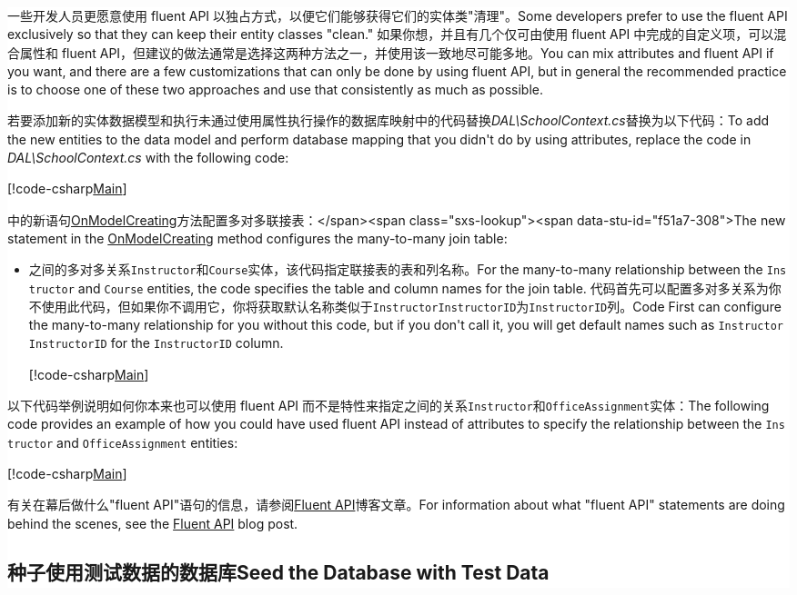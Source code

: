 <span data-ttu-id="f51a7-305">一些开发人员更愿意使用 fluent API 以独占方式，以便它们能够获得它们的实体类"清理"。</span><span class="sxs-lookup"><span data-stu-id="f51a7-305">Some developers prefer to use the fluent API exclusively so that they can keep their entity classes "clean."</span></span> <span data-ttu-id="f51a7-306">如果你想，并且有几个仅可由使用 fluent API 中完成的自定义项，可以混合属性和 fluent API，但建议的做法通常是选择这两种方法之一，并使用该一致地尽可能多地。</span><span class="sxs-lookup"><span data-stu-id="f51a7-306">You can mix attributes and fluent API if you want, and there are a few customizations that can only be done by using fluent API, but in general the recommended practice is to choose one of these two approaches and use that consistently as much as possible.</span></span>

<span data-ttu-id="f51a7-307">若要添加新的实体数据模型和执行未通过使用属性执行操作的数据库映射中的代码替换*DAL\SchoolContext.cs*替换为以下代码：</span><span class="sxs-lookup"><span data-stu-id="f51a7-307">To add the new entities to the data model and perform database mapping that you didn't do by using attributes, replace the code in *DAL\SchoolContext.cs* with the following code:</span></span>

[!code-csharp[Main](creating-a-more-complex-data-model-for-an-asp-net-mvc-application/samples/sample29.cs)]

<span data-ttu-id="f51a7-308">中的新语句[OnModelCreating](https://msdn.microsoft.com/library/system.data.entity.dbcontext.onmodelcreating(v=vs.103).aspx)方法配置多对多联接表：</span><span class="sxs-lookup"><span data-stu-id="f51a7-308">The new statement in the [OnModelCreating](https://msdn.microsoft.com/library/system.data.entity.dbcontext.onmodelcreating(v=vs.103).aspx) method configures the many-to-many join table:</span></span>

- <span data-ttu-id="f51a7-309">之间的多对多关系`Instructor`和`Course`实体，该代码指定联接表的表和列名称。</span><span class="sxs-lookup"><span data-stu-id="f51a7-309">For the many-to-many relationship between the `Instructor` and `Course` entities, the code specifies the table and column names for the join table.</span></span> <span data-ttu-id="f51a7-310">代码首先可以配置多对多关系为你不使用此代码，但如果你不调用它，你将获取默认名称类似于`InstructorInstructorID`为`InstructorID`列。</span><span class="sxs-lookup"><span data-stu-id="f51a7-310">Code First can configure the many-to-many relationship for you without this code, but if you don't call it, you will get default names such as `InstructorInstructorID` for the `InstructorID` column.</span></span>

    [!code-csharp[Main](creating-a-more-complex-data-model-for-an-asp-net-mvc-application/samples/sample30.cs)]

<span data-ttu-id="f51a7-311">以下代码举例说明如何你本来也可以使用 fluent API 而不是特性来指定之间的关系`Instructor`和`OfficeAssignment`实体：</span><span class="sxs-lookup"><span data-stu-id="f51a7-311">The following code provides an example of how you could have used fluent API instead of attributes to specify the relationship between the `Instructor` and `OfficeAssignment` entities:</span></span>

[!code-csharp[Main](creating-a-more-complex-data-model-for-an-asp-net-mvc-application/samples/sample31.cs)]

<span data-ttu-id="f51a7-312">有关在幕后做什么"fluent API"语句的信息，请参阅[Fluent API](https://blogs.msdn.com/b/aspnetue/archive/2011/05/04/entity-framework-code-first-tutorial-supplement-what-is-going-on-in-a-fluent-api-call.aspx)博客文章。</span><span class="sxs-lookup"><span data-stu-id="f51a7-312">For information about what "fluent API" statements are doing behind the scenes, see the [Fluent API](https://blogs.msdn.com/b/aspnetue/archive/2011/05/04/entity-framework-code-first-tutorial-supplement-what-is-going-on-in-a-fluent-api-call.aspx) blog post.</span></span>

## <a name="seed-the-database-with-test-data"></a><span data-ttu-id="f51a7-313">种子使用测试数据的数据库</span><span class="sxs-lookup"><span data-stu-id="f51a7-313">Seed the Database with Test Data</span></span>
